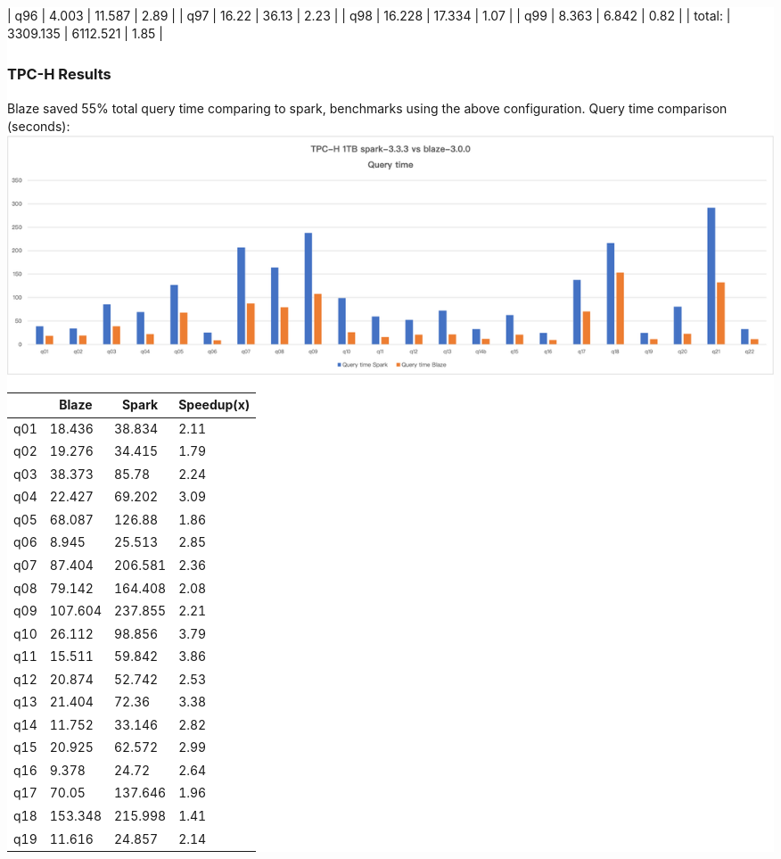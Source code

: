 | q96    | 4.003    | 11.587   | 2.89       |
| q97    | 16.22    | 36.13    | 2.23       |
| q98    | 16.228   | 17.334   | 1.07       |
| q99    | 8.363    | 6.842    | 0.82       |
| total: | 3309.135 | 6112.521 | 1.85       |

### TPC-H Results
Blaze saved 55% total query time comparing to spark, benchmarks using the above configuration.
Query time comparison (seconds):
![spark333-vs-blaze300-query-time-20240701-tpch.png](spark333-vs-blaze300-query-time-20240701-tpch.png)

|        | Blaze   | Spark    | Speedup(x) |
| ------ | ------- | -------- | ---------- |
| q01    | 18.436  | 38.834   | 2.11       |
| q02    | 19.276  | 34.415   | 1.79       |
| q03    | 38.373  | 85.78    | 2.24       |
| q04    | 22.427  | 69.202   | 3.09       |
| q05    | 68.087  | 126.88   | 1.86       |
| q06    | 8.945   | 25.513   | 2.85       |
| q07    | 87.404  | 206.581  | 2.36       |
| q08    | 79.142  | 164.408  | 2.08       |
| q09    | 107.604 | 237.855  | 2.21       |
| q10    | 26.112  | 98.856   | 3.79       |
| q11    | 15.511  | 59.842   | 3.86       |
| q12    | 20.874  | 52.742   | 2.53       |
| q13    | 21.404  | 72.36    | 3.38       |
| q14    | 11.752  | 33.146   | 2.82       |
| q15    | 20.925  | 62.572   | 2.99       |
| q16    | 9.378   | 24.72    | 2.64       |
| q17    | 70.05   | 137.646  | 1.96       |
| q18    | 153.348 | 215.998  | 1.41       |
| q19    | 11.616  | 24.857   | 2.14       |